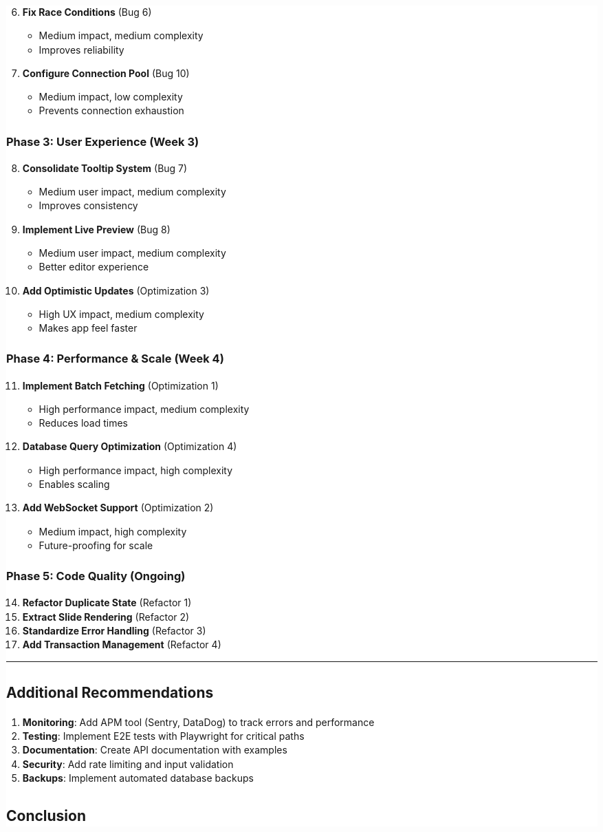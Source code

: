 6. **Fix Race Conditions** (Bug 6)
   - Medium impact, medium complexity
   - Improves reliability

7. **Configure Connection Pool** (Bug 10)
   - Medium impact, low complexity
   - Prevents connection exhaustion

### Phase 3: User Experience (Week 3)
8. **Consolidate Tooltip System** (Bug 7)
   - Medium user impact, medium complexity
   - Improves consistency

9. **Implement Live Preview** (Bug 8)
   - Medium user impact, medium complexity
   - Better editor experience

10. **Add Optimistic Updates** (Optimization 3)
    - High UX impact, medium complexity
    - Makes app feel faster

### Phase 4: Performance & Scale (Week 4)
11. **Implement Batch Fetching** (Optimization 1)
    - High performance impact, medium complexity
    - Reduces load times

12. **Database Query Optimization** (Optimization 4)
    - High performance impact, high complexity
    - Enables scaling

13. **Add WebSocket Support** (Optimization 2)
    - Medium impact, high complexity
    - Future-proofing for scale

### Phase 5: Code Quality (Ongoing)
14. **Refactor Duplicate State** (Refactor 1)
15. **Extract Slide Rendering** (Refactor 2)
16. **Standardize Error Handling** (Refactor 3)
17. **Add Transaction Management** (Refactor 4)

---

## Additional Recommendations

1. **Monitoring**: Add APM tool (Sentry, DataDog) to track errors and performance
2. **Testing**: Implement E2E tests with Playwright for critical paths
3. **Documentation**: Create API documentation with examples
4. **Security**: Add rate limiting and input validation
5. **Backups**: Implement automated database backups

## Conclusion
